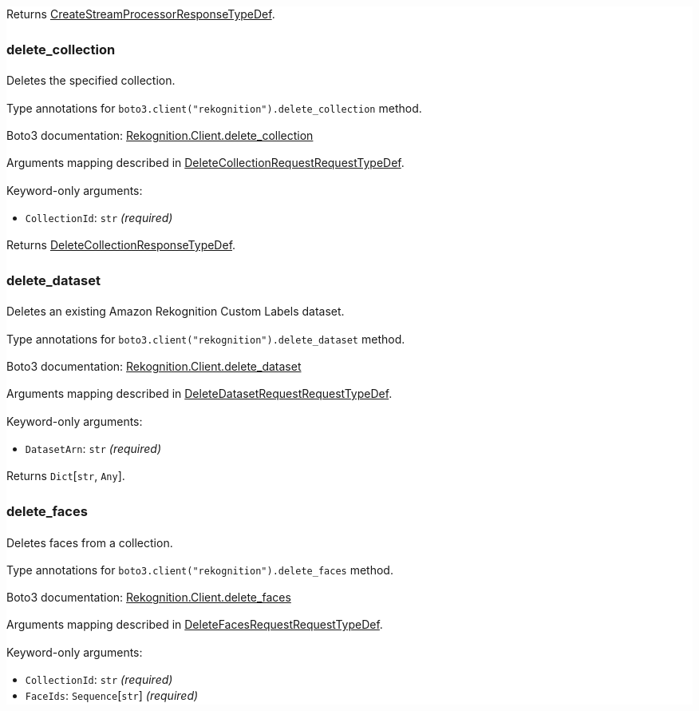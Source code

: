 Returns
[CreateStreamProcessorResponseTypeDef](./type_defs.md#createstreamprocessorresponsetypedef).

### delete_collection

Deletes the specified collection.

Type annotations for `boto3.client("rekognition").delete_collection` method.

Boto3 documentation:
[Rekognition.Client.delete_collection](https://boto3.amazonaws.com/v1/documentation/api/latest/reference/services/rekognition.html#Rekognition.Client.delete_collection)

Arguments mapping described in
[DeleteCollectionRequestRequestTypeDef](./type_defs.md#deletecollectionrequestrequesttypedef).

Keyword-only arguments:

- `CollectionId`: `str` *(required)*

Returns
[DeleteCollectionResponseTypeDef](./type_defs.md#deletecollectionresponsetypedef).

### delete_dataset

Deletes an existing Amazon Rekognition Custom Labels dataset.

Type annotations for `boto3.client("rekognition").delete_dataset` method.

Boto3 documentation:
[Rekognition.Client.delete_dataset](https://boto3.amazonaws.com/v1/documentation/api/latest/reference/services/rekognition.html#Rekognition.Client.delete_dataset)

Arguments mapping described in
[DeleteDatasetRequestRequestTypeDef](./type_defs.md#deletedatasetrequestrequesttypedef).

Keyword-only arguments:

- `DatasetArn`: `str` *(required)*

Returns `Dict`\[`str`, `Any`\].

### delete_faces

Deletes faces from a collection.

Type annotations for `boto3.client("rekognition").delete_faces` method.

Boto3 documentation:
[Rekognition.Client.delete_faces](https://boto3.amazonaws.com/v1/documentation/api/latest/reference/services/rekognition.html#Rekognition.Client.delete_faces)

Arguments mapping described in
[DeleteFacesRequestRequestTypeDef](./type_defs.md#deletefacesrequestrequesttypedef).

Keyword-only arguments:

- `CollectionId`: `str` *(required)*
- `FaceIds`: `Sequence`\[`str`\] *(required)*
